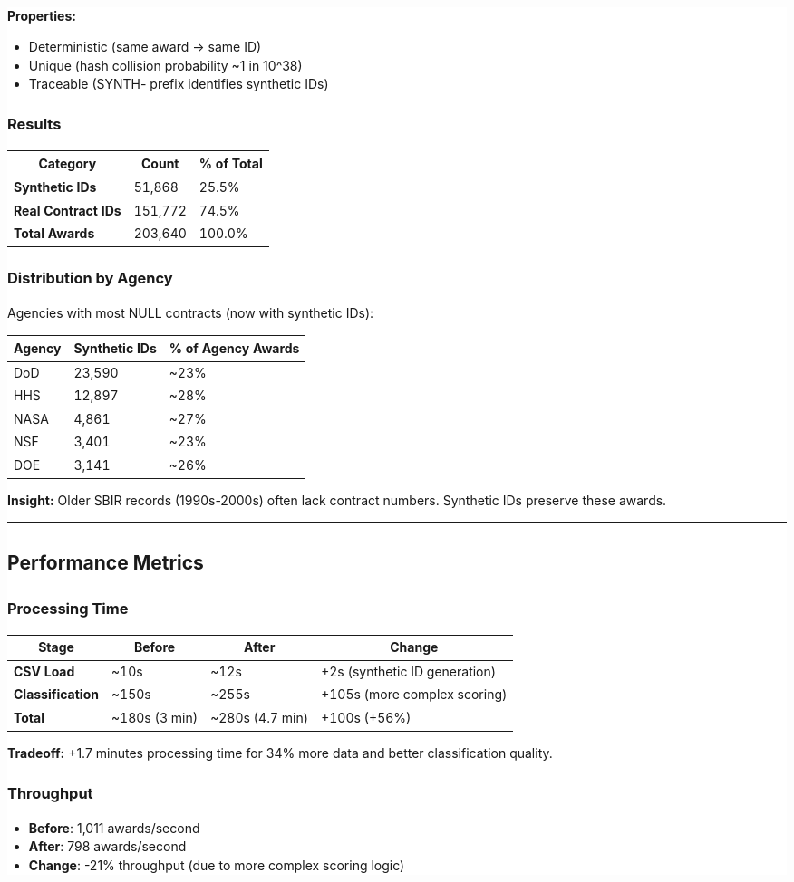 **Properties:**
- Deterministic (same award → same ID)
- Unique (hash collision probability ~1 in 10^38)
- Traceable (SYNTH- prefix identifies synthetic IDs)

### Results

| Category | Count | % of Total |
|----------|-------|------------|
| **Synthetic IDs** | 51,868 | 25.5% |
| **Real Contract IDs** | 151,772 | 74.5% |
| **Total Awards** | 203,640 | 100.0% |

### Distribution by Agency

Agencies with most NULL contracts (now with synthetic IDs):

| Agency | Synthetic IDs | % of Agency Awards |
|--------|---------------|-------------------|
| DoD | 23,590 | ~23% |
| HHS | 12,897 | ~28% |
| NASA | 4,861 | ~27% |
| NSF | 3,401 | ~23% |
| DOE | 3,141 | ~26% |

**Insight:** Older SBIR records (1990s-2000s) often lack contract numbers. Synthetic IDs preserve these awards.

---

## Performance Metrics

### Processing Time

| Stage | Before | After | Change |
|-------|--------|-------|--------|
| **CSV Load** | ~10s | ~12s | +2s (synthetic ID generation) |
| **Classification** | ~150s | ~255s | +105s (more complex scoring) |
| **Total** | ~180s (3 min) | ~280s (4.7 min) | +100s (+56%) |

**Tradeoff:** +1.7 minutes processing time for 34% more data and better classification quality.

### Throughput

- **Before**: 1,011 awards/second
- **After**: 798 awards/second
- **Change**: -21% throughput (due to more complex scoring logic)
